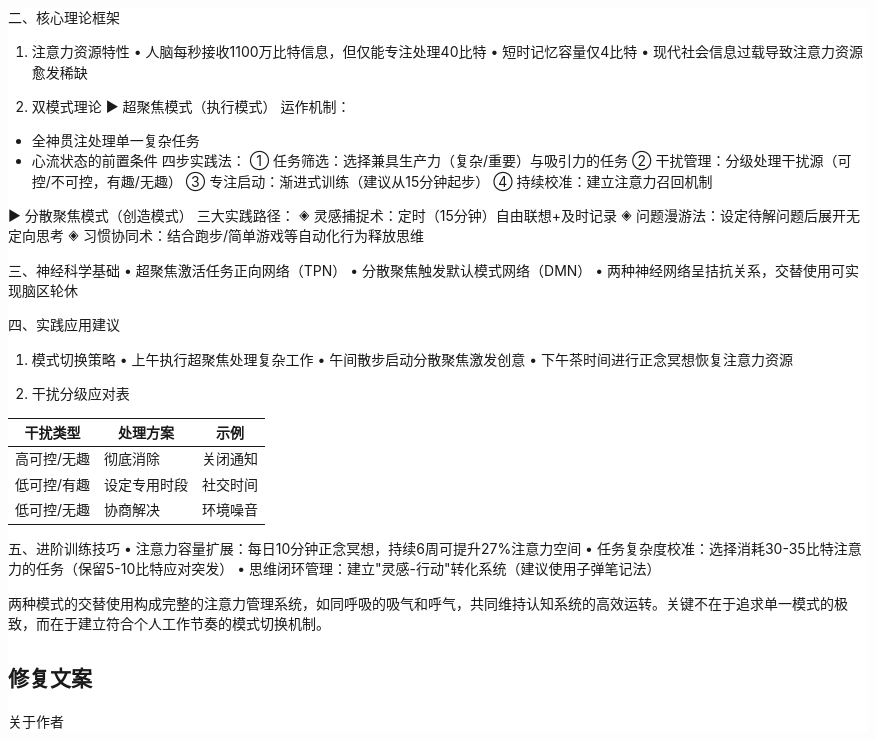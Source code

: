 二、核心理论框架
1. 注意力资源特性
• 人脑每秒接收1100万比特信息，但仅能专注处理40比特
• 短时记忆容量仅4比特
• 现代社会信息过载导致注意力资源愈发稀缺

2. 双模式理论
▶ 超聚焦模式（执行模式）
运作机制：
- 全神贯注处理单一复杂任务
- 心流状态的前置条件
四步实践法：
① 任务筛选：选择兼具生产力（复杂/重要）与吸引力的任务
② 干扰管理：分级处理干扰源（可控/不可控，有趣/无趣）
③ 专注启动：渐进式训练（建议从15分钟起步）
④ 持续校准：建立注意力召回机制

▶ 分散聚焦模式（创造模式）
三大实践路径：
🞛 灵感捕捉术：定时（15分钟）自由联想+及时记录
🞛 问题漫游法：设定待解问题后展开无定向思考
🞛 习惯协同术：结合跑步/简单游戏等自动化行为释放思维

三、神经科学基础
• 超聚焦激活任务正向网络（TPN）
• 分散聚焦触发默认模式网络（DMN）
• 两种神经网络呈拮抗关系，交替使用可实现脑区轮休

四、实践应用建议
1. 模式切换策略
• 上午执行超聚焦处理复杂工作
• 午间散步启动分散聚焦激发创意
• 下午茶时间进行正念冥想恢复注意力资源

2. 干扰分级应对表

| 干扰类型 | 处理方案 | 示例 |
|----------|----------|------|
| 高可控/无趣 | 彻底消除 | 关闭通知 |
| 低可控/有趣 | 设定专用时段 | 社交时间 |
| 低可控/无趣 | 协商解决 | 环境噪音 |

五、进阶训练技巧
• 注意力容量扩展：每日10分钟正念冥想，持续6周可提升27%注意力空间
• 任务复杂度校准：选择消耗30-35比特注意力的任务（保留5-10比特应对突发）
• 思维闭环管理：建立"灵感-行动"转化系统（建议使用子弹笔记法）

两种模式的交替使用构成完整的注意力管理系统，如同呼吸的吸气和呼气，共同维持认知系统的高效运转。关键不在于追求单一模式的极致，而在于建立符合个人工作节奏的模式切换机制。

## 修复文案

关于作者

